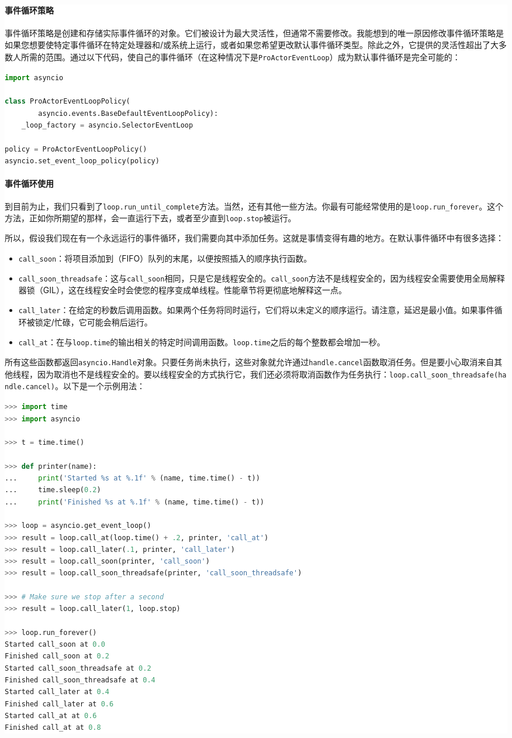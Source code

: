 #### 事件循环策略

事件循环策略是创建和存储实际事件循环的对象。它们被设计为最大灵活性，但通常不需要修改。我能想到的唯一原因修改事件循环策略是如果您想要使特定事件循环在特定处理器和/或系统上运行，或者如果您希望更改默认事件循环类型。除此之外，它提供的灵活性超出了大多数人所需的范围。通过以下代码，使自己的事件循环（在这种情况下是`ProActorEventLoop`）成为默认事件循环是完全可能的：

```py
import asyncio

class ProActorEventLoopPolicy(
        asyncio.events.BaseDefaultEventLoopPolicy):
    _loop_factory = asyncio.SelectorEventLoop

policy = ProActorEventLoopPolicy()
asyncio.set_event_loop_policy(policy)
```

#### 事件循环使用

到目前为止，我们只看到了`loop.run_until_complete`方法。当然，还有其他一些方法。你最有可能经常使用的是`loop.run_forever`。这个方法，正如你所期望的那样，会一直运行下去，或者至少直到`loop.stop`被运行。

所以，假设我们现在有一个永远运行的事件循环，我们需要向其中添加任务。这就是事情变得有趣的地方。在默认事件循环中有很多选择：

+   `call_soon`：将项目添加到（FIFO）队列的末尾，以便按照插入的顺序执行函数。

+   `call_soon_threadsafe`：这与`call_soon`相同，只是它是线程安全的。`call_soon`方法不是线程安全的，因为线程安全需要使用全局解释器锁（GIL），这在线程安全时会使您的程序变成单线程。性能章节将更彻底地解释这一点。

+   `call_later`：在给定的秒数后调用函数。如果两个任务将同时运行，它们将以未定义的顺序运行。请注意，延迟是最小值。如果事件循环被锁定/忙碌，它可能会稍后运行。

+   `call_at`：在与`loop.time`的输出相关的特定时间调用函数。`loop.time`之后的每个整数都会增加一秒。

所有这些函数都返回`asyncio.Handle`对象。只要任务尚未执行，这些对象就允许通过`handle.cancel`函数取消任务。但是要小心取消来自其他线程，因为取消也不是线程安全的。要以线程安全的方式执行它，我们还必须将取消函数作为任务执行：`loop.call_soon_threadsafe(handle.cancel)`。以下是一个示例用法：

```py
>>> import time
>>> import asyncio

>>> t = time.time()

>>> def printer(name):
...     print('Started %s at %.1f' % (name, time.time() - t))
...     time.sleep(0.2)
...     print('Finished %s at %.1f' % (name, time.time() - t))

>>> loop = asyncio.get_event_loop()
>>> result = loop.call_at(loop.time() + .2, printer, 'call_at')
>>> result = loop.call_later(.1, printer, 'call_later')
>>> result = loop.call_soon(printer, 'call_soon')
>>> result = loop.call_soon_threadsafe(printer, 'call_soon_threadsafe')

>>> # Make sure we stop after a second
>>> result = loop.call_later(1, loop.stop)

>>> loop.run_forever()
Started call_soon at 0.0
Finished call_soon at 0.2
Started call_soon_threadsafe at 0.2
Finished call_soon_threadsafe at 0.4
Started call_later at 0.4
Finished call_later at 0.6
Started call_at at 0.6
Finished call_at at 0.8

```
